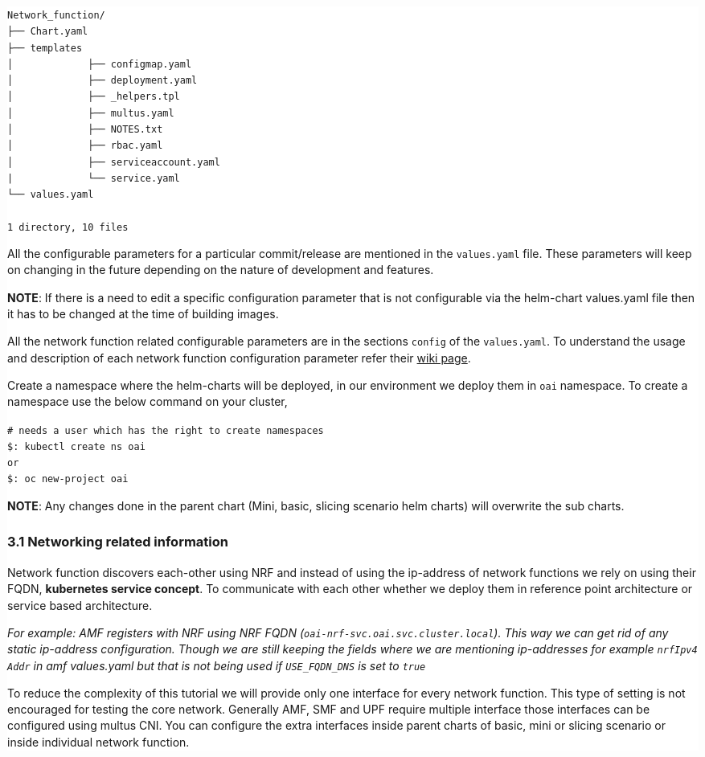 ```
Network_function/
├── Chart.yaml
├── templates
│             ├── configmap.yaml
│             ├── deployment.yaml
│             ├── _helpers.tpl
│             ├── multus.yaml
│             ├── NOTES.txt
│             ├── rbac.yaml
│             ├── serviceaccount.yaml
|             └── service.yaml
└── values.yaml 

1 directory, 10 files
```


All the configurable parameters for a particular commit/release are mentioned in the `values.yaml` file. These parameters will keep on changing in the future depending on the nature of development and features. 

**NOTE**: If there is a need to edit a specific configuration parameter that is not configurable via the helm-chart values.yaml file then it has to be changed at the time of building images.

All the network function related configurable parameters are in the sections `config` of the `values.yaml`. To understand the usage and description of each network function configuration parameter refer their [wiki page](https://gitlab.eurecom.fr/oai/cn5g/oai-cn5g-amf/-/wikis/home).

Create a namespace where the helm-charts will be deployed, in our environment we deploy them in `oai` namespace. To create a namespace use the below command on your cluster, 




```console
# needs a user which has the right to create namespaces
$: kubectl create ns oai
or 
$: oc new-project oai
```

**NOTE**: Any changes done in the parent chart (Mini, basic, slicing scenario helm charts) will overwrite the sub charts. 

### 3.1 Networking related information

Network function discovers each-other using NRF and instead of using the ip-address of network functions we rely on using their FQDN, **kubernetes service concept**. To communicate with each other whether we deploy them in reference point architecture or service based architecture. 

*For example: AMF registers with NRF using NRF FQDN (`oai-nrf-svc.oai.svc.cluster.local`). This way we can get rid of any static ip-address configuration. Though we are still keeping the fields where we are mentioning ip-addresses for example `nrfIpv4Addr` in amf values.yaml but that is not being used if `USE_FQDN_DNS` is set to `true`*

To reduce the complexity of this tutorial we will provide only one interface for every network function. This type of setting is not encouraged for testing the core network. Generally AMF, SMF and UPF require multiple interface those interfaces can be configured using multus CNI. You can configure the extra interfaces inside parent charts of basic, mini or slicing scenario or inside individual network function. 
